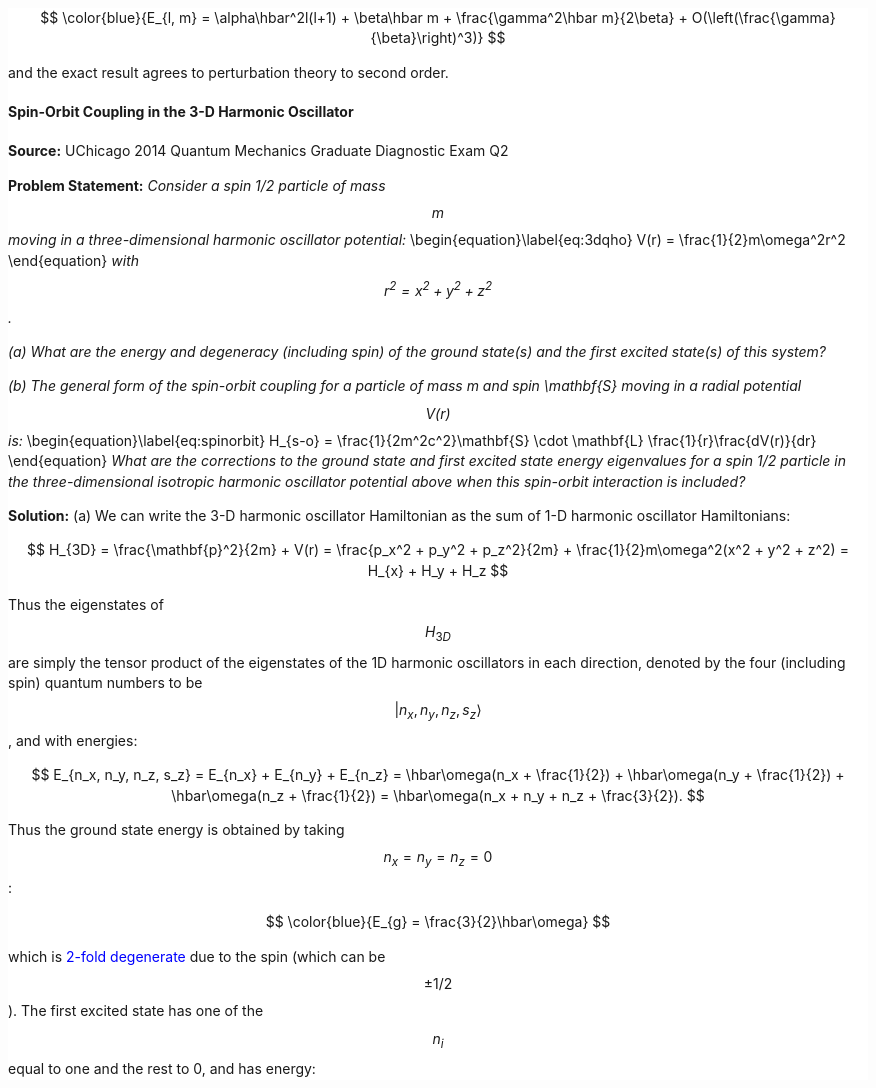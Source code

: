 $$
\color{blue}{E_{l, m} = \alpha\hbar^2l(l+1) + \beta\hbar m + \frac{\gamma^2\hbar m}{2\beta} + O(\left(\frac{\gamma}{\beta}\right)^3)}
$$

and the exact result agrees to perturbation theory to second order.

#### Spin-Orbit Coupling in the 3-D Harmonic Oscillator <a id="problem-qm-spinorbitqho" name="problem-qm-spinorbitqho"></a>
**Source:** UChicago 2014 Quantum Mechanics Graduate Diagnostic Exam Q2

**Problem Statement:** *Consider a spin 1/2 particle of mass $$m$$ moving in a three-dimensional harmonic oscillator potential:*
\begin{equation}\label{eq:3dqho}
V(r) = \frac{1}{2}m\omega^2r^2
\end{equation}
*with $$r^2 = x^2 + y^2 + z^2$$.*

*(a) What are the energy and degeneracy (including spin) of the ground state(s) and the first excited state(s) of this system?*

*(b) The general form of the spin-orbit coupling for a particle of mass m and spin \mathbf{S} moving in a radial potential $$V(r)$$ is:*
\begin{equation}\label{eq:spinorbit}
H_{s-o} = \frac{1}{2m^2c^2}\mathbf{S} \cdot \mathbf{L} \frac{1}{r}\frac{dV(r)}{dr}
\end{equation}
*What are the corrections to the ground state and first excited state energy eigenvalues for a spin 1/2 particle in the three-dimensional isotropic harmonic oscillator potential above when this spin-orbit interaction is included?*

**Solution:** (a) We can write the 3-D harmonic oscillator Hamiltonian as the sum of 1-D harmonic oscillator Hamiltonians:

$$
H_{3D} = \frac{\mathbf{p}^2}{2m} + V(r) = \frac{p_x^2 + p_y^2 + p_z^2}{2m} + \frac{1}{2}m\omega^2(x^2 + y^2 + z^2) = H_{x} + H_y + H_z
$$

Thus the eigenstates of $$H_{3D}$$ are simply the tensor product of the eigenstates of the 1D harmonic oscillators in each direction, denoted by the four (including spin) quantum numbers to be $$\lvert n_x, n_y, n_z, s_z \rangle$$, and with energies:

$$
E_{n_x, n_y, n_z, s_z} = E_{n_x} + E_{n_y} + E_{n_z} = \hbar\omega(n_x + \frac{1}{2}) + \hbar\omega(n_y + \frac{1}{2}) + \hbar\omega(n_z + \frac{1}{2}) = \hbar\omega(n_x + n_y + n_z + \frac{3}{2}).
$$

Thus the ground state energy is obtained by taking $$n_x = n_y = n_z = 0$$:

$$
\color{blue}{E_{g} = \frac{3}{2}\hbar\omega}
$$

which is <span style="color:blue">2-fold degenerate</span> due to the spin (which can be $$\pm 1/2$$). The first excited state has one of the $$n_i$$ equal to one and the rest to 0, and has energy:

